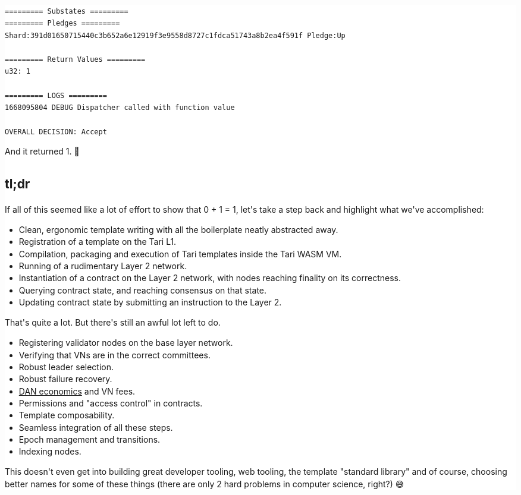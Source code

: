 ```shell
========= Substates =========
========= Pledges =========
Shard:391d01650715440c3b652a6e12919f3e9558d8727c1fdca51743a8b2ea4f591f Pledge:Up

========= Return Values =========
u32: 1

========= LOGS =========
1668095804 DEBUG Dispatcher called with function value

OVERALL DECISION: Accept

```

And it returned 1. 🥳

## tl;dr

If all of this seemed like a lot of effort to show that 0 + 1 = 1, let's take a step back and highlight what we've
accomplished:

- Clean, ergonomic template writing with all the boilerplate neatly abstracted away.
- Registration of a template on the Tari L1.
- Compilation, packaging and execution of Tari templates inside the Tari WASM VM.
- Running of a rudimentary Layer 2 network.
- Instantiation of a contract on the Layer 2 network, with nodes reaching finality on its correctness.
- Querying contract state, and reaching consensus on that state.
- Updating contract state by submitting an instruction to the Layer 2.

That's quite a lot. But there's still an awful lot left to do.

- Registering validator nodes on the base layer network.
- Verifying that VNs are in the correct committees.
- Robust leader selection.
- Robust failure recovery.
- [DAN economics](https://rfc.tari.com/RFC-0320_TurbineModel.html) and VN fees.
- Permissions and "access control" in contracts.
- Template composability.
- Seamless integration of all these steps.
- Epoch management and transitions.
- Indexing nodes.

This doesn't even get into building great developer tooling, web tooling, the template "standard library"
and of course, choosing better names for some of these things (there are only 2 hard problems in computer science,
right?) 😅
